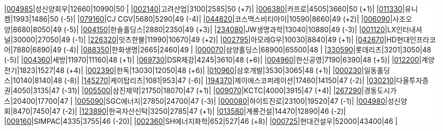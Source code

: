 |[004985](https://finance.daum.net/quotes/A004985)|성신양회우|12660|10990|50 |
|[002140](https://finance.daum.net/quotes/A002140)|고려산업|3100|2585|50 (+7)|
|[006380](https://finance.daum.net/quotes/A006380)|카프로|4505|3660|50 (+1)|
|[011330](https://finance.daum.net/quotes/A011330)|유니켐|1993|1486|50 (-5)|
|[079160](https://finance.daum.net/quotes/A079160)|CJ CGV|5680|5290|49 (-4)|
|[044820](https://finance.daum.net/quotes/A044820)|코스맥스비티아이|10590|8660|49 (+2)|
|[006090](https://finance.daum.net/quotes/A006090)|사조오양|8680|8050|49 (-5)|
|[004150](https://finance.daum.net/quotes/A004150)|한솔홀딩스|2880|2350|49 (+3)|
|[234080](https://finance.daum.net/quotes/A234080)|JW생명과학|13040|10880|49 (-3)|
|[001120](https://finance.daum.net/quotes/A001120)|LX인터내셔널|30000|27050|49 (-1)|
|[226320](https://finance.daum.net/quotes/A226320)|잇츠한불|11990|10670|49 (+2)|
|[002795](https://finance.daum.net/quotes/A002795)|아모레G우|10030|8840|49 (+1)|
|[042670](https://finance.daum.net/quotes/A042670)|HD현대인프라코어|7880|6890|49 (-4)|
|[088350](https://finance.daum.net/quotes/A088350)|한화생명|2665|2460|49 |
|[000070](https://finance.daum.net/quotes/A000070)|삼양홀딩스|68900|65500|48 |
|[330590](https://finance.daum.net/quotes/A330590)|롯데리츠|3201|3050|48 (-5)|
|[004360](https://finance.daum.net/quotes/A004360)|세방|11970|11160|48 (+1)|
|[069730](https://finance.daum.net/quotes/A069730)|DSR제강|4245|3610|48 (+6)|
|[004960](https://finance.daum.net/quotes/A004960)|한신공영|7190|6390|48 (+5)|
|[012200](https://finance.daum.net/quotes/A012200)|계양전기|1823|1527|48 (+4)|
|[002390](https://finance.daum.net/quotes/A002390)|한독|13030|12050|48 (+6)|
|[010960](https://finance.daum.net/quotes/A010960)|삼호개발|3530|3065|48 (+1)|
|[000230](https://finance.daum.net/quotes/A000230)|일동홀딩스|10140|8140|48 (-8)|
|[145270](https://finance.daum.net/quotes/A145270)|케이탑리츠|1081|953|47 (-6)|
|[194370](https://finance.daum.net/quotes/A194370)|제이에스코퍼레이션|17460|14150|47 (-2)|
|[030210](https://finance.daum.net/quotes/A030210)|다올투자증권|4050|3135|47 (-31)|
|[005500](https://finance.daum.net/quotes/A005500)|삼진제약|21750|18070|47 (+1)|
|[009070](https://finance.daum.net/quotes/A009070)|KCTC|4000|3915|47 (+4)|
|[267290](https://finance.daum.net/quotes/A267290)|경동도시가스|20400|17700|47 |
|[005090](https://finance.daum.net/quotes/A005090)|SGC에너지|27850|24700|47 (-3)|
|[000080](https://finance.daum.net/quotes/A000080)|하이트진로|23100|19520|47 (-1)|
|[004980](https://finance.daum.net/quotes/A004980)|성신양회|8470|7450|47 (-2)|
|[123890](https://finance.daum.net/quotes/A123890)|한국자산신탁|3250|2785|47 (+1)|
|[013580](https://finance.daum.net/quotes/A013580)|계룡건설|14470|12890|46 (-2)|
|[009160](https://finance.daum.net/quotes/A009160)|SIMPAC|4335|3755|46 (-20)|
|[002360](https://finance.daum.net/quotes/A002360)|SH에너지화학|652|527|46 (+8)|
|[000725](https://finance.daum.net/quotes/A000725)|현대건설우|52000|43400|46 |